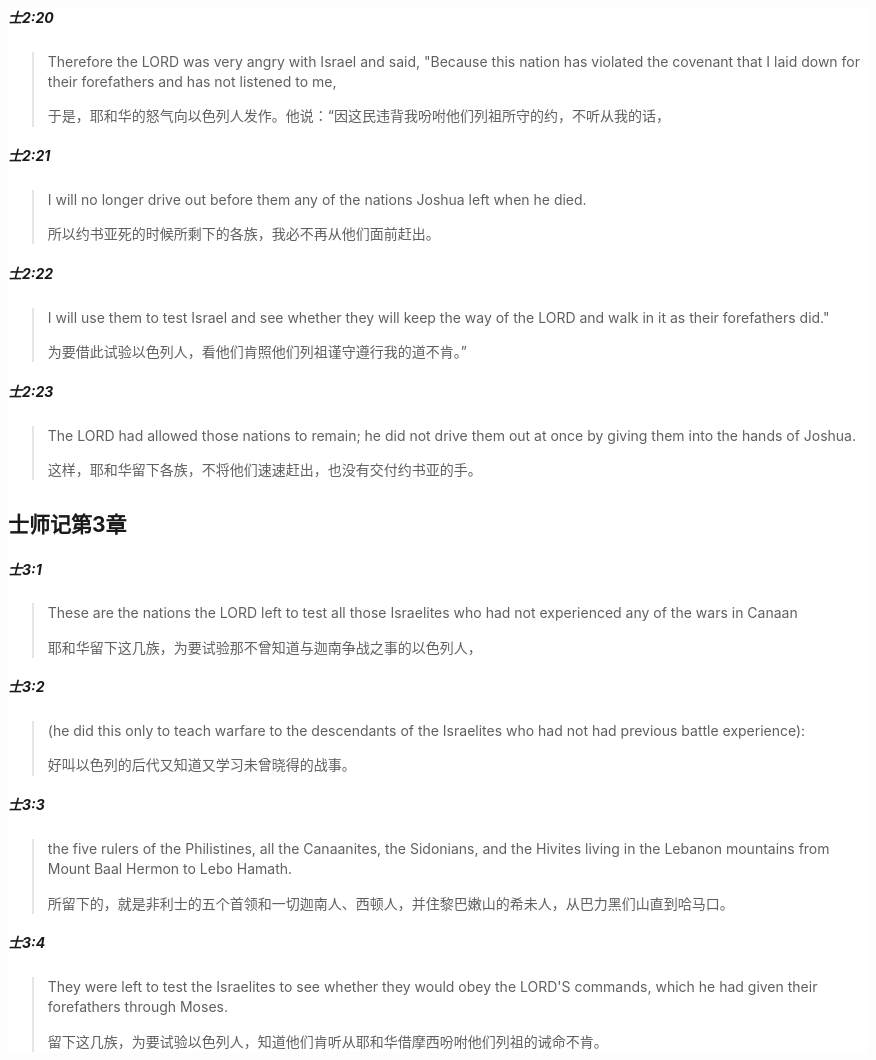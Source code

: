 
##### 士2:20
> Therefore the LORD was very angry with Israel and said, "Because this nation has violated the covenant that I laid down for their forefathers and has not listened to me,
>
> 于是，耶和华的怒气向以色列人发作。他说：“因这民违背我吩咐他们列祖所守的约，不听从我的话，


##### 士2:21
> I will no longer drive out before them any of the nations Joshua left when he died.
>
> 所以约书亚死的时候所剩下的各族，我必不再从他们面前赶出。


##### 士2:22
> I will use them to test Israel and see whether they will keep the way of the LORD and walk in it as their forefathers did."
>
> 为要借此试验以色列人，看他们肯照他们列祖谨守遵行我的道不肯。”


##### 士2:23
> The LORD had allowed those nations to remain; he did not drive them out at once by giving them into the hands of Joshua.
>
> 这样，耶和华留下各族，不将他们速速赶出，也没有交付约书亚的手。


## 士师记第3章
##### 士3:1
> These are the nations the LORD left to test all those Israelites who had not experienced any of the wars in Canaan
>
> 耶和华留下这几族，为要试验那不曾知道与迦南争战之事的以色列人，


##### 士3:2
> (he did this only to teach warfare to the descendants of the Israelites who had not had previous battle experience):
>
> 好叫以色列的后代又知道又学习未曾晓得的战事。


##### 士3:3
> the five rulers of the Philistines, all the Canaanites, the Sidonians, and the Hivites living in the Lebanon mountains from Mount Baal Hermon to Lebo Hamath.
>
> 所留下的，就是非利士的五个首领和一切迦南人、西顿人，并住黎巴嫩山的希未人，从巴力黑们山直到哈马口。


##### 士3:4
> They were left to test the Israelites to see whether they would obey the LORD'S commands, which he had given their forefathers through Moses.
>
> 留下这几族，为要试验以色列人，知道他们肯听从耶和华借摩西吩咐他们列祖的诫命不肯。
